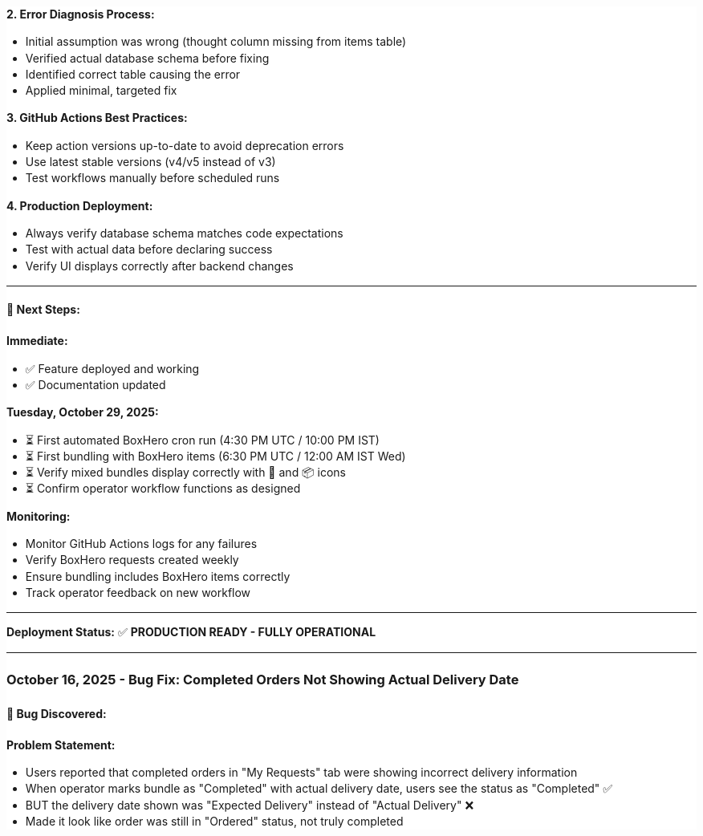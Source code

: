 **2. Error Diagnosis Process:**
- Initial assumption was wrong (thought column missing from items table)
- Verified actual database schema before fixing
- Identified correct table causing the error
- Applied minimal, targeted fix

**3. GitHub Actions Best Practices:**
- Keep action versions up-to-date to avoid deprecation errors
- Use latest stable versions (v4/v5 instead of v3)
- Test workflows manually before scheduled runs

**4. Production Deployment:**
- Always verify database schema matches code expectations
- Test with actual data before declaring success
- Verify UI displays correctly after backend changes

---

#### **🔄 Next Steps:**

**Immediate:**
- ✅ Feature deployed and working
- ✅ Documentation updated

**Tuesday, October 29, 2025:**
- ⏳ First automated BoxHero cron run (4:30 PM UTC / 10:00 PM IST)
- ⏳ First bundling with BoxHero items (6:30 PM UTC / 12:00 AM IST Wed)
- ⏳ Verify mixed bundles display correctly with 👤 and 📦 icons
- ⏳ Confirm operator workflow functions as designed

**Monitoring:**
- Monitor GitHub Actions logs for any failures
- Verify BoxHero requests created weekly
- Ensure bundling includes BoxHero items correctly
- Track operator feedback on new workflow

---

**Deployment Status:** ✅ **PRODUCTION READY - FULLY OPERATIONAL**

---

### **October 16, 2025 - Bug Fix: Completed Orders Not Showing Actual Delivery Date**

#### **🐛 Bug Discovered:**

**Problem Statement:**
- Users reported that completed orders in "My Requests" tab were showing incorrect delivery information
- When operator marks bundle as "Completed" with actual delivery date, users see the status as "Completed" ✅
- BUT the delivery date shown was "Expected Delivery" instead of "Actual Delivery" ❌
- Made it look like order was still in "Ordered" status, not truly completed
